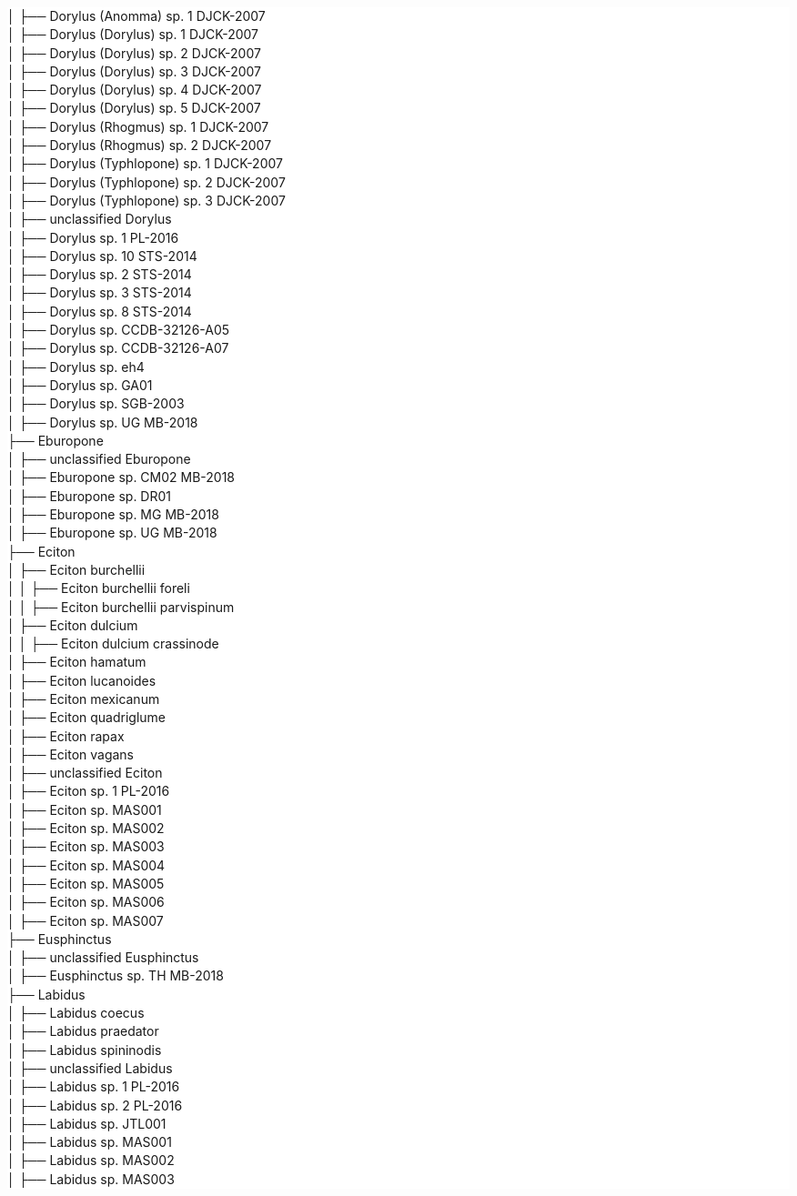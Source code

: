 │   ├── Dorylus (Anomma) sp. 1 DJCK-2007<br />
│   ├── Dorylus (Dorylus) sp. 1 DJCK-2007<br />
│   ├── Dorylus (Dorylus) sp. 2 DJCK-2007<br />
│   ├── Dorylus (Dorylus) sp. 3 DJCK-2007<br />
│   ├── Dorylus (Dorylus) sp. 4 DJCK-2007<br />
│   ├── Dorylus (Dorylus) sp. 5 DJCK-2007<br />
│   ├── Dorylus (Rhogmus) sp. 1 DJCK-2007<br />
│   ├── Dorylus (Rhogmus) sp. 2 DJCK-2007<br />
│   ├── Dorylus (Typhlopone) sp. 1 DJCK-2007<br />
│   ├── Dorylus (Typhlopone) sp. 2 DJCK-2007<br />
│   ├── Dorylus (Typhlopone) sp. 3 DJCK-2007<br />
│   ├── unclassified Dorylus<br />
│       ├── Dorylus sp. 1 PL-2016<br />
│       ├── Dorylus sp. 10 STS-2014<br />
│       ├── Dorylus sp. 2 STS-2014<br />
│       ├── Dorylus sp. 3 STS-2014<br />
│       ├── Dorylus sp. 8 STS-2014<br />
│       ├── Dorylus sp. CCDB-32126-A05<br />
│       ├── Dorylus sp. CCDB-32126-A07<br />
│       ├── Dorylus sp. eh4<br />
│       ├── Dorylus sp. GA01<br />
│       ├── Dorylus sp. SGB-2003<br />
│       ├── Dorylus sp. UG MB-2018<br />
├── Eburopone<br />
│   ├── unclassified Eburopone<br />
│       ├── Eburopone sp. CM02 MB-2018<br />
│       ├── Eburopone sp. DR01<br />
│       ├── Eburopone sp. MG MB-2018<br />
│       ├── Eburopone sp. UG MB-2018<br />
├── Eciton<br />
│   ├── Eciton burchellii<br />
│   │   ├── Eciton burchellii foreli<br />
│   │   ├── Eciton burchellii parvispinum<br />
│   ├── Eciton dulcium<br />
│   │   ├── Eciton dulcium crassinode<br />
│   ├── Eciton hamatum<br />
│   ├── Eciton lucanoides<br />
│   ├── Eciton mexicanum<br />
│   ├── Eciton quadriglume<br />
│   ├── Eciton rapax<br />
│   ├── Eciton vagans<br />
│   ├── unclassified Eciton<br />
│       ├── Eciton sp. 1 PL-2016<br />
│       ├── Eciton sp. MAS001<br />
│       ├── Eciton sp. MAS002<br />
│       ├── Eciton sp. MAS003<br />
│       ├── Eciton sp. MAS004<br />
│       ├── Eciton sp. MAS005<br />
│       ├── Eciton sp. MAS006<br />
│       ├── Eciton sp. MAS007<br />
├── Eusphinctus<br />
│   ├── unclassified Eusphinctus<br />
│       ├── Eusphinctus sp. TH MB-2018<br />
├── Labidus<br />
│   ├── Labidus coecus<br />
│   ├── Labidus praedator<br />
│   ├── Labidus spininodis<br />
│   ├── unclassified Labidus<br />
│       ├── Labidus sp. 1 PL-2016<br />
│       ├── Labidus sp. 2 PL-2016<br />
│       ├── Labidus sp. JTL001<br />
│       ├── Labidus sp. MAS001<br />
│       ├── Labidus sp. MAS002<br />
│       ├── Labidus sp. MAS003<br />